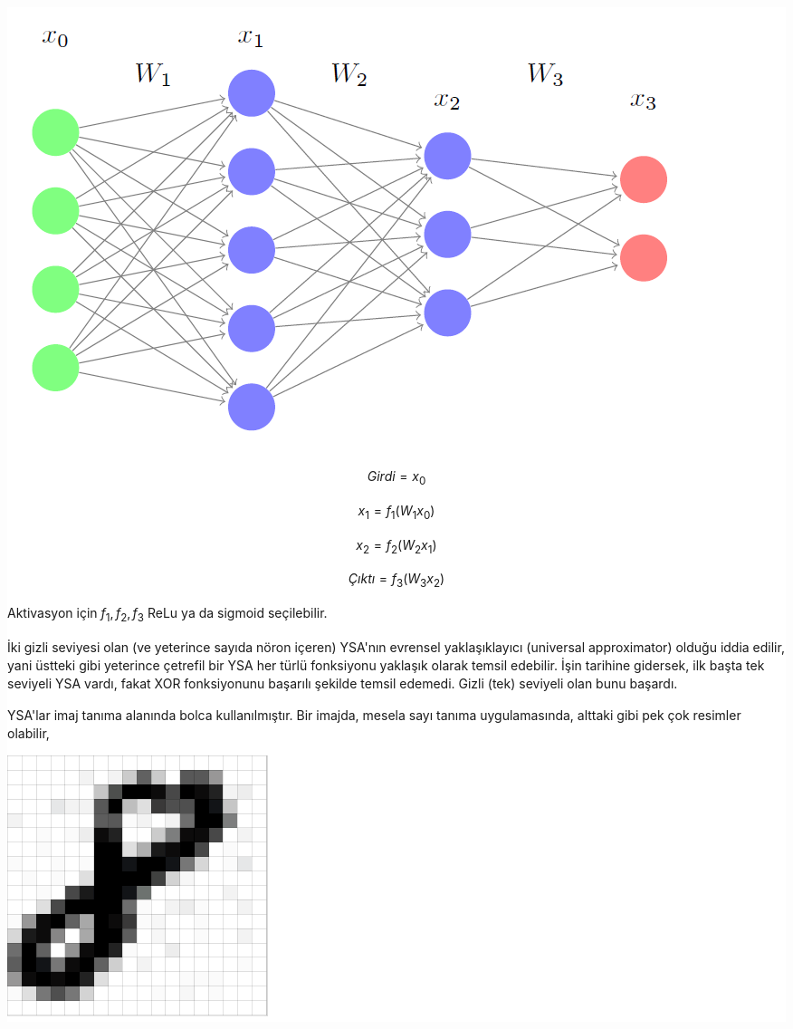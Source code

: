 ![](nn_nobias.PNG)

$$ Girdi = x_0$$

$$ x_1 = f_1(W_1x_0)$$

$$ x_2 = f_2(W_2x_1)$$

$$ Çıktı = f_3(W_3x_2) $$

Aktivasyon için $f_1,f_2,f_3$ ReLu ya da sigmoid seçilebilir.

İki gizli seviyesi olan (ve yeterince sayıda nöron içeren) YSA'nın evrensel
yaklaşıklayıcı (universal approximator) olduğu iddia edilir, yani üstteki
gibi yeterince çetrefil bir YSA her türlü fonksiyonu yaklaşık olarak temsil
edebilir. İşin tarihine gidersek, ilk başta tek seviyeli YSA vardı, fakat
XOR fonksiyonunu başarılı şekilde temsil edemedi. Gizli (tek) seviyeli olan
bunu başardı.

YSA'lar imaj tanıma alanında bolca kullanılmıştır. Bir imajda, mesela sayı
tanıma uygulamasında, alttaki gibi pek çok resimler olabilir,

![](mlp_01.png)